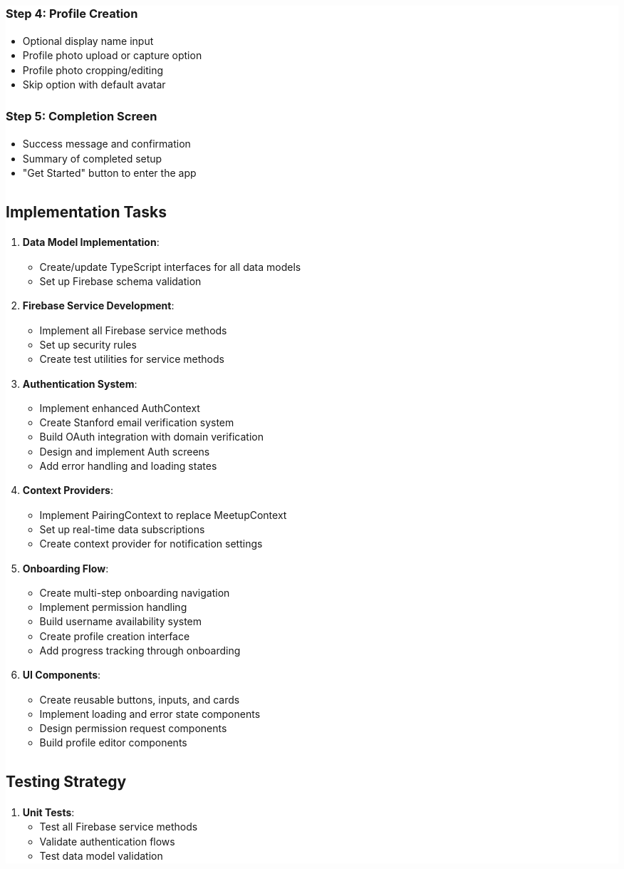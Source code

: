 ### Step 4: Profile Creation
- Optional display name input
- Profile photo upload or capture option
- Profile photo cropping/editing
- Skip option with default avatar

### Step 5: Completion Screen
- Success message and confirmation
- Summary of completed setup
- "Get Started" button to enter the app

## Implementation Tasks

1. **Data Model Implementation**:
   - Create/update TypeScript interfaces for all data models
   - Set up Firebase schema validation

2. **Firebase Service Development**:
   - Implement all Firebase service methods
   - Set up security rules
   - Create test utilities for service methods

3. **Authentication System**:
   - Implement enhanced AuthContext
   - Create Stanford email verification system
   - Build OAuth integration with domain verification
   - Design and implement Auth screens
   - Add error handling and loading states

4. **Context Providers**:
   - Implement PairingContext to replace MeetupContext
   - Set up real-time data subscriptions
   - Create context provider for notification settings

5. **Onboarding Flow**:
   - Create multi-step onboarding navigation
   - Implement permission handling
   - Build username availability system
   - Create profile creation interface
   - Add progress tracking through onboarding

6. **UI Components**:
   - Create reusable buttons, inputs, and cards
   - Implement loading and error state components
   - Design permission request components
   - Build profile editor components

## Testing Strategy

1. **Unit Tests**:
   - Test all Firebase service methods
   - Validate authentication flows
   - Test data model validation
